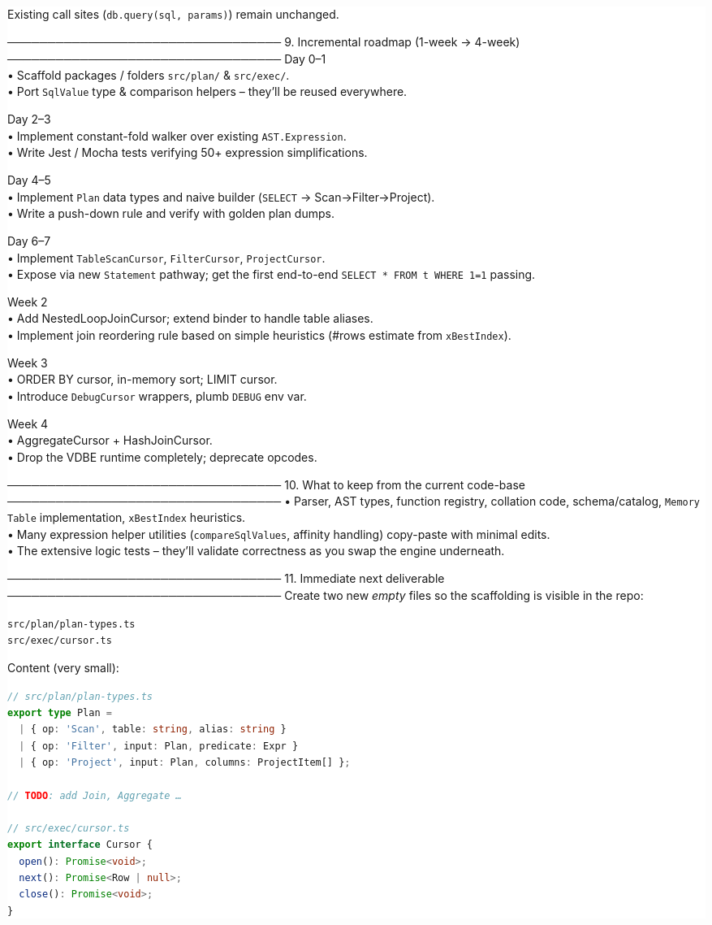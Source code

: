 Existing call sites (`db.query(sql, params)`) remain unchanged.

──────────────────────────────────
9.  Incremental roadmap (1-week → 4-week)
──────────────────────────────────
Day 0–1   
• Scaffold packages / folders `src/plan/` & `src/exec/`.  
• Port `SqlValue` type & comparison helpers – they’ll be reused everywhere.

Day 2–3  
• Implement constant-fold walker over existing `AST.Expression`.  
• Write Jest / Mocha tests verifying 50+ expression simplifications.

Day 4–5  
• Implement `Plan` data types and naive builder (`SELECT` → Scan→Filter→Project).  
• Write a push-down rule and verify with golden plan dumps.

Day 6–7  
• Implement `TableScanCursor`, `FilterCursor`, `ProjectCursor`.  
• Expose via new `Statement` pathway; get the first end-to-end `SELECT * FROM t WHERE 1=1` passing.

Week 2  
• Add NestedLoopJoinCursor; extend binder to handle table aliases.  
• Implement join reordering rule based on simple heuristics (#rows estimate from `xBestIndex`).

Week 3  
• ORDER BY cursor, in-memory sort; LIMIT cursor.  
• Introduce `DebugCursor` wrappers, plumb `DEBUG` env var.

Week 4  
• AggregateCursor + HashJoinCursor.  
• Drop the VDBE runtime completely; deprecate opcodes.

──────────────────────────────────
10.  What to keep from the current code-base
──────────────────────────────────
• Parser, AST types, function registry, collation code, schema/catalog, `MemoryTable` implementation, `xBestIndex` heuristics.  
• Many expression helper utilities (`compareSqlValues`, affinity handling) copy-paste with minimal edits.  
• The extensive logic tests – they’ll validate correctness as you swap the engine underneath.

──────────────────────────────────
11.  Immediate next deliverable
──────────────────────────────────
Create two new *empty* files so the scaffolding is visible in the repo:

```
src/plan/plan-types.ts
src/exec/cursor.ts
```

Content (very small):

```ts
// src/plan/plan-types.ts
export type Plan =
  | { op: 'Scan', table: string, alias: string }
  | { op: 'Filter', input: Plan, predicate: Expr }
  | { op: 'Project', input: Plan, columns: ProjectItem[] };

// TODO: add Join, Aggregate …

// src/exec/cursor.ts
export interface Cursor {
  open(): Promise<void>;
  next(): Promise<Row | null>;
  close(): Promise<void>;
}

```